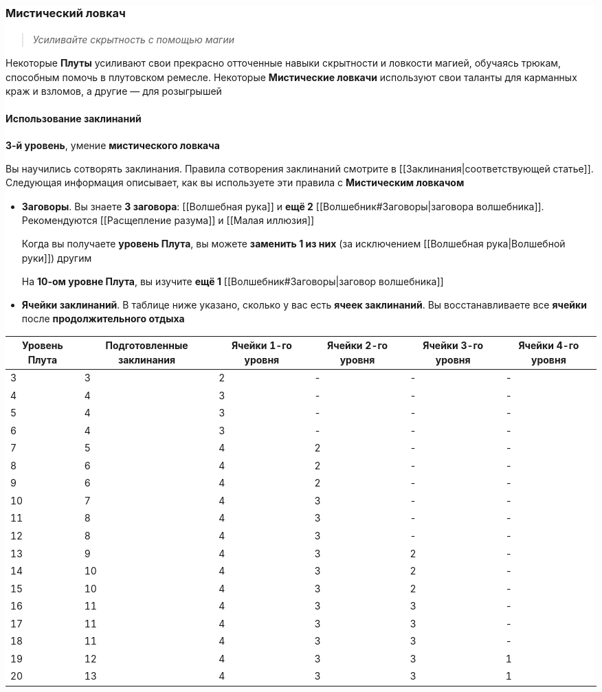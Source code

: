 ### Мистический ловкач

>_Усиливайте скрытность с помощью магии_

Некоторые **Плуты** усиливают свои прекрасно отточенные навыки скрытности и ловкости магией, обучаясь трюкам, способным помочь в плутовском ремесле. Некоторые **Мистические ловкачи** используют свои таланты для карманных краж и взломов, а другие — для розыгрышей

#### Использование заклинаний

**3-й уровень**, умение **мистического ловкача**

Вы научились сотворять заклинания. Правила сотворения заклинаний смотрите в [[Заклинания|соответствующей статье]]. Следующая информация описывает, как вы используете эти правила с **Мистическим ловкачом**

- **Заговоры**. Вы знаете **3 заговора**: [[Волшебная рука]] и **ещё 2** [[Волшебник#Заговоры|заговора волшебника]]. Рекомендуются [[Расщепление разума]] и [[Малая иллюзия]]

	Когда вы получаете **уровень Плута**, вы можете **заменить 1 из них** (за исключением [[Волшебная рука|Волшебной руки]]) другим
	
	На **10-ом уровне Плута**, вы изучите **ещё 1** [[Волшебник#Заговоры|заговор волшебника]]

- **Ячейки заклинаний**. В таблице ниже указано, сколько у вас есть **ячеек заклинаний**. Вы восстанавливаете все **ячейки** после **продолжительного отдыха**

| Уровень Плута | Подготовленные заклинания | Ячейки 1-го уровня | Ячейки 2-го уровня | Ячейки 3-го уровня | Ячейки 4-го уровня |
| ------------- | ------------------------- | ------------------ | ------------------ | ------------------ | ------------------ |
| 3             | 3                         | 2                  | -                  | -                  | -                  |
| 4             | 4                         | 3                  | -                  | -                  | -                  |
| 5             | 4                         | 3                  | -                  | -                  | -                  |
| 6             | 4                         | 3                  | -                  | -                  | -                  |
| 7             | 5                         | 4                  | 2                  | -                  | -                  |
| 8             | 6                         | 4                  | 2                  | -                  | -                  |
| 9             | 6                         | 4                  | 2                  | -                  | -                  |
| 10            | 7                         | 4                  | 3                  | -                  | -                  |
| 11            | 8                         | 4                  | 3                  | -                  | -                  |
| 12            | 8                         | 4                  | 3                  | -                  | -                  |
| 13            | 9                         | 4                  | 3                  | 2                  | -                  |
| 14            | 10                        | 4                  | 3                  | 2                  | -                  |
| 15            | 10                        | 4                  | 3                  | 2                  | -                  |
| 16            | 11                        | 4                  | 3                  | 3                  | -                  |
| 17            | 11                        | 4                  | 3                  | 3                  | -                  |
| 18            | 11                        | 4                  | 3                  | 3                  | -                  |
| 19            | 12                        | 4                  | 3                  | 3                  | 1                  |
| 20            | 13                        | 4                  | 3                  | 3                  | 1                  |
